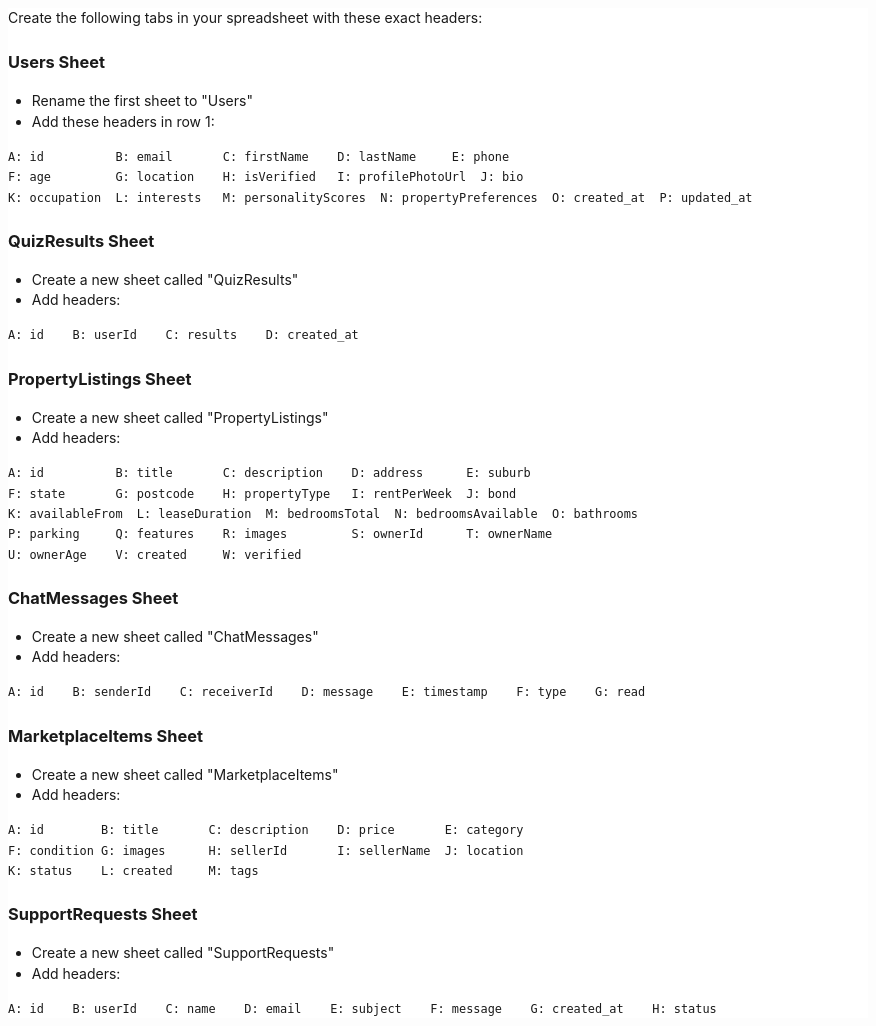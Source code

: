 Create the following tabs in your spreadsheet with these exact headers:

### Users Sheet
- Rename the first sheet to "Users"
- Add these headers in row 1:
```
A: id          B: email       C: firstName    D: lastName     E: phone
F: age         G: location    H: isVerified   I: profilePhotoUrl  J: bio
K: occupation  L: interests   M: personalityScores  N: propertyPreferences  O: created_at  P: updated_at
```

### QuizResults Sheet
- Create a new sheet called "QuizResults"
- Add headers:
```
A: id    B: userId    C: results    D: created_at
```

### PropertyListings Sheet
- Create a new sheet called "PropertyListings"
- Add headers:
```
A: id          B: title       C: description    D: address      E: suburb
F: state       G: postcode    H: propertyType   I: rentPerWeek  J: bond
K: availableFrom  L: leaseDuration  M: bedroomsTotal  N: bedroomsAvailable  O: bathrooms
P: parking     Q: features    R: images         S: ownerId      T: ownerName
U: ownerAge    V: created     W: verified
```

### ChatMessages Sheet
- Create a new sheet called "ChatMessages"
- Add headers:
```
A: id    B: senderId    C: receiverId    D: message    E: timestamp    F: type    G: read
```

### MarketplaceItems Sheet
- Create a new sheet called "MarketplaceItems"
- Add headers:
```
A: id        B: title       C: description    D: price       E: category
F: condition G: images      H: sellerId       I: sellerName  J: location
K: status    L: created     M: tags
```

### SupportRequests Sheet
- Create a new sheet called "SupportRequests"
- Add headers:
```
A: id    B: userId    C: name    D: email    E: subject    F: message    G: created_at    H: status
```

